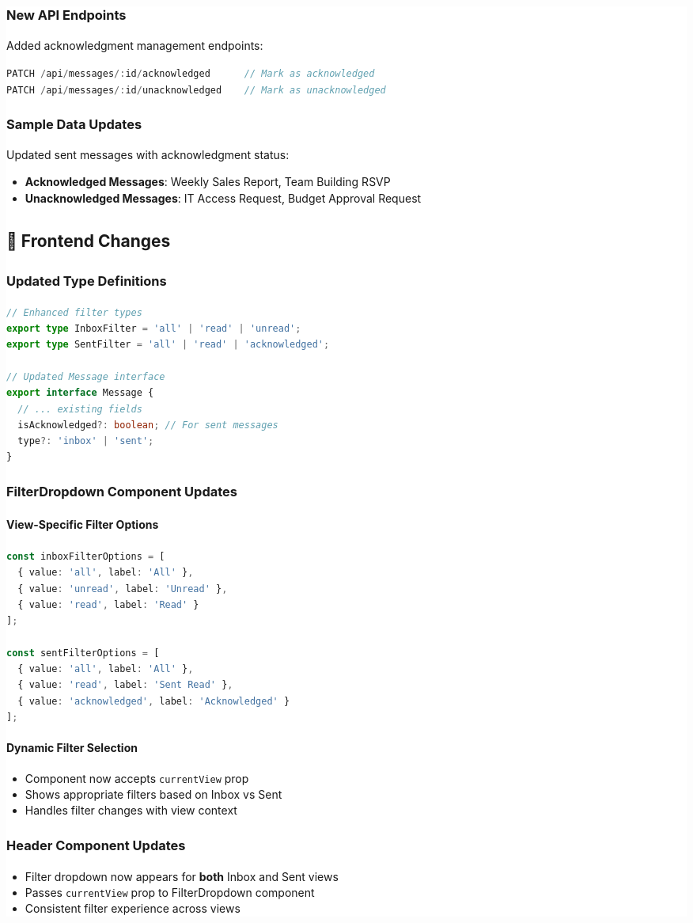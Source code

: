 ### **New API Endpoints**
Added acknowledgment management endpoints:
```javascript
PATCH /api/messages/:id/acknowledged      // Mark as acknowledged
PATCH /api/messages/:id/unacknowledged    // Mark as unacknowledged
```

### **Sample Data Updates**
Updated sent messages with acknowledgment status:
- **Acknowledged Messages**: Weekly Sales Report, Team Building RSVP
- **Unacknowledged Messages**: IT Access Request, Budget Approval Request

## 🎨 Frontend Changes

### **Updated Type Definitions**
```typescript
// Enhanced filter types
export type InboxFilter = 'all' | 'read' | 'unread';
export type SentFilter = 'all' | 'read' | 'acknowledged';

// Updated Message interface
export interface Message {
  // ... existing fields
  isAcknowledged?: boolean; // For sent messages
  type?: 'inbox' | 'sent';
}
```

### **FilterDropdown Component Updates**

#### **View-Specific Filter Options**
```typescript
const inboxFilterOptions = [
  { value: 'all', label: 'All' },
  { value: 'unread', label: 'Unread' },
  { value: 'read', label: 'Read' }
];

const sentFilterOptions = [
  { value: 'all', label: 'All' },
  { value: 'read', label: 'Sent Read' },
  { value: 'acknowledged', label: 'Acknowledged' }
];
```

#### **Dynamic Filter Selection**
- Component now accepts `currentView` prop
- Shows appropriate filters based on Inbox vs Sent
- Handles filter changes with view context

### **Header Component Updates**
- Filter dropdown now appears for **both** Inbox and Sent views
- Passes `currentView` prop to FilterDropdown component
- Consistent filter experience across views
